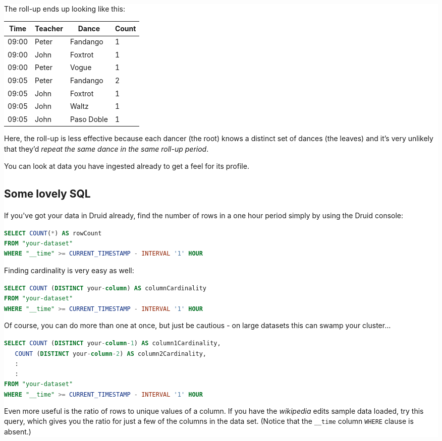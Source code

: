 The roll-up ends up looking like this:

| **Time** | **Teacher** | **Dance** | **Count** |
| --- | --- | --- | --- |
| 09:00 | Peter | Fandango | 1 |
| 09:00 | John | Foxtrot | 1 |
| 09:00 | Peter | Vogue | 1 |
| 09:05 | Peter | Fandango | 2 |
| 09:05 | John | Foxtrot | 1 |
| 09:05 | John | Waltz | 1 |
| 09:05 | John | Paso Doble | 1 |

Here, the roll-up is less effective because each dancer (the root) knows a distinct set of dances (the leaves) and it’s very unlikely that they’d *repeat the same dance in the same roll-up period*.

You can look at data you have ingested already to get a feel for its profile.

## Some lovely SQL

If you've got your data in Druid already, find the number of rows in a one hour period simply by using the Druid console:

```sql
SELECT COUNT(*) AS rowCount
FROM "your-dataset"
WHERE "__time" >= CURRENT_TIMESTAMP - INTERVAL '1' HOUR
```

Finding cardinality is very easy as well:

```sql
SELECT COUNT (DISTINCT your-column) AS columnCardinality
FROM "your-dataset"
WHERE "__time" >= CURRENT_TIMESTAMP - INTERVAL '1' HOUR
```

Of course, you can do more than one at once, but just be cautious - on large datasets this can swamp your cluster…

```sql
SELECT COUNT (DISTINCT your-column-1) AS column1Cardinality,
   COUNT (DISTINCT your-column-2) AS column2Cardinality,
   :
   :
FROM "your-dataset"
WHERE "__time" >= CURRENT_TIMESTAMP - INTERVAL '1' HOUR
```

Even more useful is the ratio of rows to unique values of a column. If you have the *wikipedia* edits sample data loaded, try this query, which gives you the ratio for just a few of the columns in the data set. (Notice that the `__time` column `WHERE` clause is absent.)
